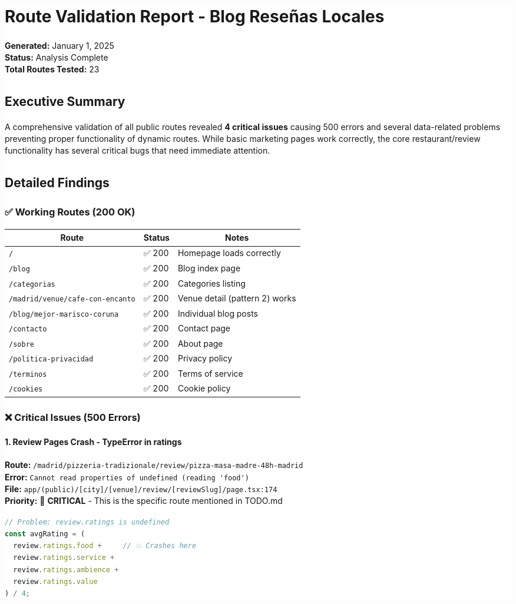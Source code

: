 # Route Validation Report - Blog Reseñas Locales

**Generated:** January 1, 2025  
**Status:** Analysis Complete  
**Total Routes Tested:** 23  

## Executive Summary

A comprehensive validation of all public routes revealed **4 critical issues** causing 500 errors and several data-related problems preventing proper functionality of dynamic routes. While basic marketing pages work correctly, the core restaurant/review functionality has several critical bugs that need immediate attention.

## Detailed Findings

### ✅ Working Routes (200 OK)

| Route | Status | Notes |
|-------|--------|-------|
| `/` | ✅ 200 | Homepage loads correctly |
| `/blog` | ✅ 200 | Blog index page |
| `/categorias` | ✅ 200 | Categories listing |
| `/madrid/venue/cafe-con-encanto` | ✅ 200 | Venue detail (pattern 2) works |
| `/blog/mejor-marisco-coruna` | ✅ 200 | Individual blog posts |
| `/contacto` | ✅ 200 | Contact page |
| `/sobre` | ✅ 200 | About page |
| `/politica-privacidad` | ✅ 200 | Privacy policy |
| `/terminos` | ✅ 200 | Terms of service |
| `/cookies` | ✅ 200 | Cookie policy |

### ❌ Critical Issues (500 Errors)

#### 1. Review Pages Crash - TypeError in ratings
**Route:** `/madrid/pizzeria-tradizionale/review/pizza-masa-madre-48h-madrid`  
**Error:** `Cannot read properties of undefined (reading 'food')`  
**File:** `app/(public)/[city]/[venue]/review/[reviewSlug]/page.tsx:174`  
**Priority:** 🔴 **CRITICAL** - This is the specific route mentioned in TODO.md

```typescript
// Problem: review.ratings is undefined
const avgRating = (
  review.ratings.food +     // 💥 Crashes here
  review.ratings.service + 
  review.ratings.ambience + 
  review.ratings.value
) / 4;
```
